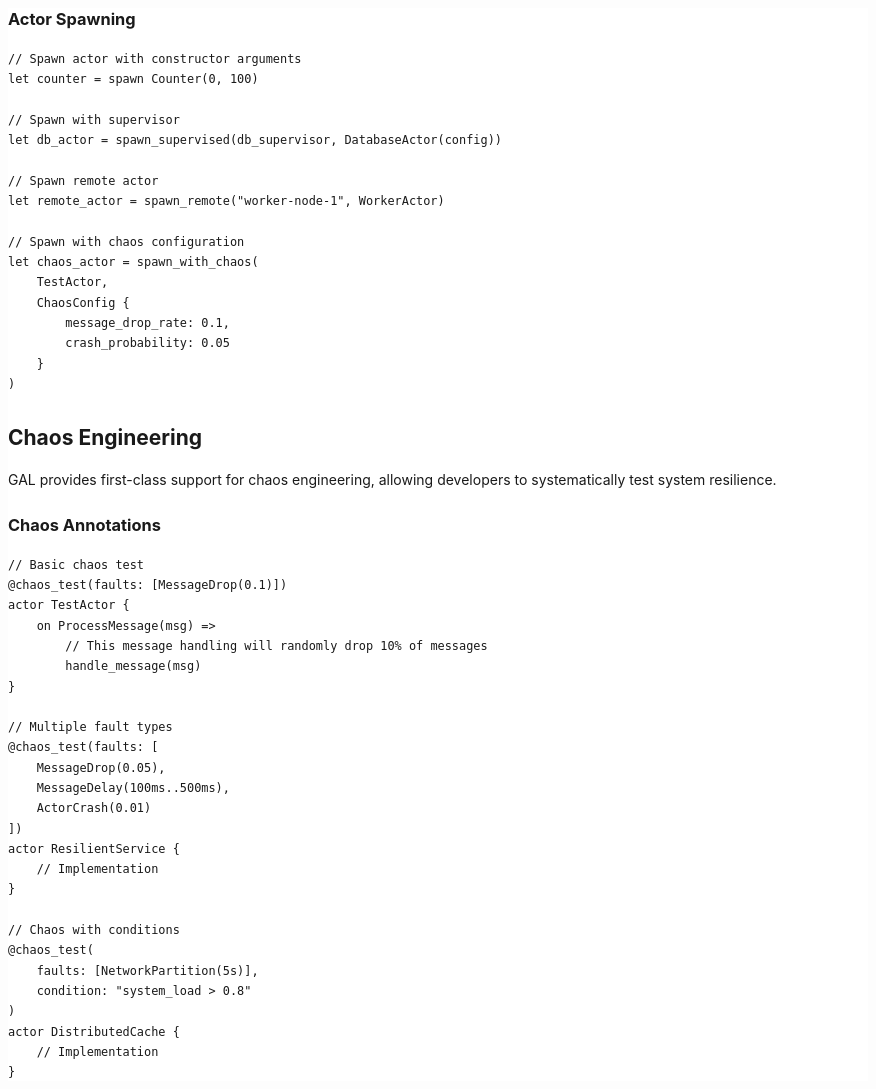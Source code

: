 ### Actor Spawning

```gal
// Spawn actor with constructor arguments
let counter = spawn Counter(0, 100)

// Spawn with supervisor
let db_actor = spawn_supervised(db_supervisor, DatabaseActor(config))

// Spawn remote actor
let remote_actor = spawn_remote("worker-node-1", WorkerActor)

// Spawn with chaos configuration
let chaos_actor = spawn_with_chaos(
    TestActor,
    ChaosConfig {
        message_drop_rate: 0.1,
        crash_probability: 0.05
    }
)
```

## Chaos Engineering

GAL provides first-class support for chaos engineering, allowing developers to systematically test system resilience.

### Chaos Annotations

```gal
// Basic chaos test
@chaos_test(faults: [MessageDrop(0.1)])
actor TestActor {
    on ProcessMessage(msg) => 
        // This message handling will randomly drop 10% of messages
        handle_message(msg)
}

// Multiple fault types
@chaos_test(faults: [
    MessageDrop(0.05),
    MessageDelay(100ms..500ms),
    ActorCrash(0.01)
])
actor ResilientService {
    // Implementation
}

// Chaos with conditions
@chaos_test(
    faults: [NetworkPartition(5s)],
    condition: "system_load > 0.8"
)
actor DistributedCache {
    // Implementation
}
```
